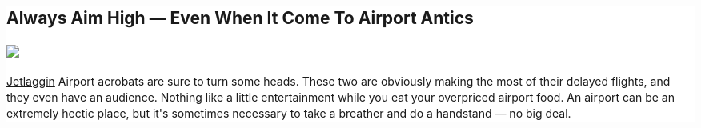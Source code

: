 ## Always Aim High — Even When It Come To Airport Antics

![](https://simplyaddicted.com/wp-content/uploads/2018/01/airport_handstand-1515972435954.jpg) 

[Jetlaggin](http://jetlaggin.com/hilarious-airport-fails-just-in-time-for-summer-vacation/39/) Airport acrobats are sure to turn some heads. These two are obviously making the most of their delayed flights, and they even have an audience. Nothing like a little entertainment while you eat your overpriced airport food. An airport can be an extremely hectic place, but it's sometimes necessary to take a breather and do a handstand — no big deal.